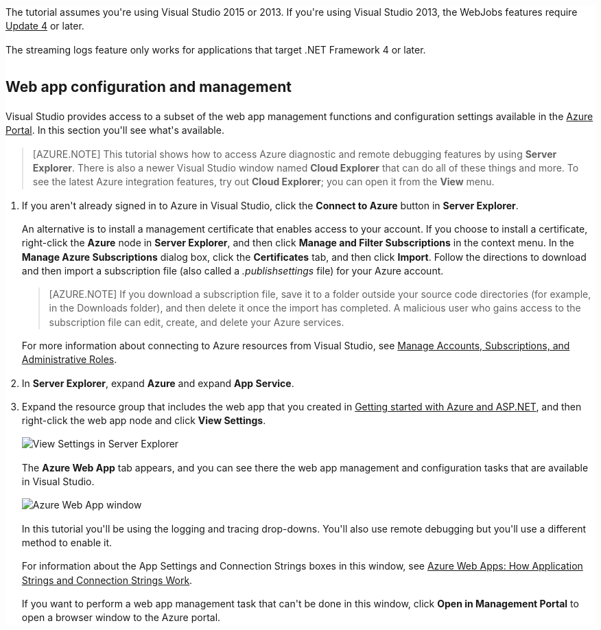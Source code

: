 The tutorial assumes you're using Visual Studio 2015 or 2013. If you're using Visual Studio 2013, the WebJobs features require [Update 4](http://go.microsoft.com/fwlink/?LinkID=510314) or later. 

The streaming logs feature only works for applications that target .NET Framework 4 or later.

## <a name="sitemanagement"></a>Web app configuration and management

Visual Studio provides access to a subset of the web app management functions and configuration settings available in the [Azure Portal](http://go.microsoft.com/fwlink/?LinkId=529715). In this section you'll see what's available.

>[AZURE.NOTE] This tutorial shows how to access Azure diagnostic and remote debugging features by using **Server Explorer**.  There is also a newer Visual Studio window named **Cloud Explorer** that can do all of these things and more. To see the latest Azure integration features, try out **Cloud Explorer**; you can open it from the **View** menu. 

1. If you aren't already signed in to Azure in Visual Studio, click the **Connect to Azure** button in **Server Explorer**.

	An alternative is to install a management certificate that enables access to your account. If you choose to install a certificate, right-click the **Azure** node in **Server Explorer**, and then click **Manage and Filter Subscriptions** in the context menu. In the **Manage Azure Subscriptions** dialog box, click the **Certificates** tab, and then click **Import**. Follow the directions to download and then import a subscription file (also called a *.publishsettings* file) for your Azure account.

	> [AZURE.NOTE]
	> If you download a subscription file, save it to a folder outside your source code directories (for example, in the Downloads folder), and then delete it once the import has completed. A malicious user who gains access to the subscription file can edit, create, and delete your Azure services.

	For more information about connecting to Azure resources from Visual Studio, see [Manage Accounts, Subscriptions, and Administrative Roles](http://go.microsoft.com/fwlink/?LinkId=324796#BKMK_AccountVCert).

2. In **Server Explorer**, expand **Azure** and expand **App Service**.

3. Expand the resource group that includes the web app that you created in [Getting started with Azure and ASP.NET][GetStarted], and then right-click the web app node and click **View Settings**.

	![View Settings in Server Explorer](./media/web-sites-dotnet-troubleshoot-visual-studio/tws-viewsettings.png)

	The **Azure Web App** tab appears, and you can see there the web app management and configuration tasks that are available in Visual Studio.

	![Azure Web App window](./media/web-sites-dotnet-troubleshoot-visual-studio/tws-configtab.png)

	In this tutorial you'll be using the logging and tracing drop-downs. You'll also use remote debugging but you'll use a different method to enable it.
   
	For information about the App Settings and Connection Strings boxes in this window, see [Azure Web Apps: How Application Strings and Connection Strings Work](http://blogs.msdn.com/b/windowsazure/archive/2013/07/17/windows-azure-web-sites-how-application-strings-and-connection-strings-work.aspx).

	If you want to perform a web app management task that can't be done in this window, click **Open in Management Portal** to open a browser window to the Azure portal.


[GetStarted]: web-sites-dotnet-get-started.md
[GetStartedWJ]: websites-dotnet-webjobs-sdk.md